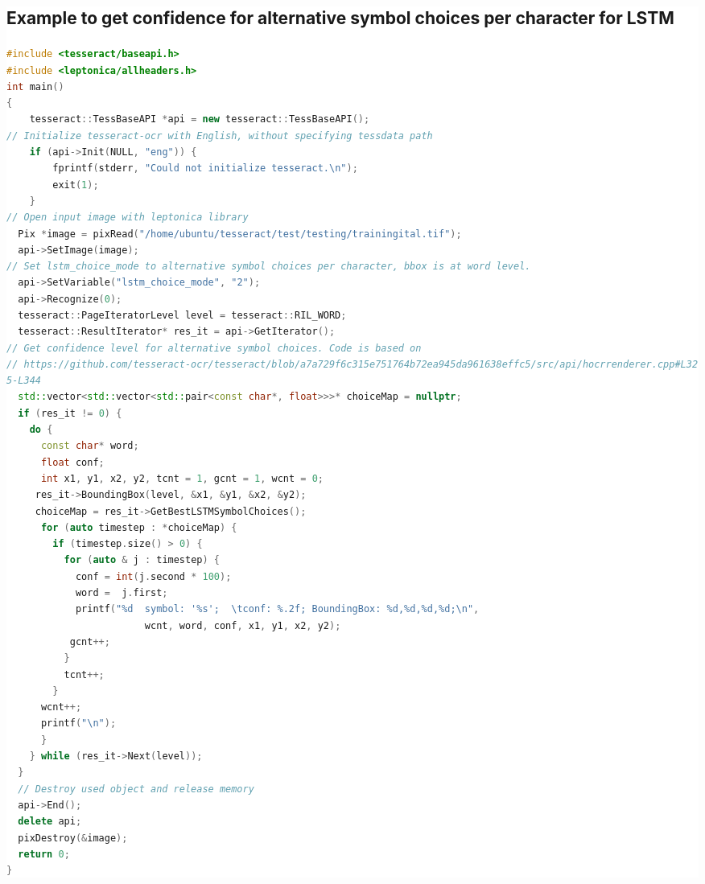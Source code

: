 ```c++
```

## Example to get confidence for alternative symbol choices per character for LSTM

```c++
#include <tesseract/baseapi.h>
#include <leptonica/allheaders.h>
int main()
{
    tesseract::TessBaseAPI *api = new tesseract::TessBaseAPI();
// Initialize tesseract-ocr with English, without specifying tessdata path
    if (api->Init(NULL, "eng")) {
        fprintf(stderr, "Could not initialize tesseract.\n");
        exit(1);
    }
// Open input image with leptonica library
  Pix *image = pixRead("/home/ubuntu/tesseract/test/testing/trainingital.tif");
  api->SetImage(image);
// Set lstm_choice_mode to alternative symbol choices per character, bbox is at word level.
  api->SetVariable("lstm_choice_mode", "2");
  api->Recognize(0);
  tesseract::PageIteratorLevel level = tesseract::RIL_WORD;
  tesseract::ResultIterator* res_it = api->GetIterator();
// Get confidence level for alternative symbol choices. Code is based on
// https://github.com/tesseract-ocr/tesseract/blob/a7a729f6c315e751764b72ea945da961638effc5/src/api/hocrrenderer.cpp#L325-L344
  std::vector<std::vector<std::pair<const char*, float>>>* choiceMap = nullptr;
  if (res_it != 0) {
    do {
      const char* word;
      float conf;
      int x1, y1, x2, y2, tcnt = 1, gcnt = 1, wcnt = 0;
     res_it->BoundingBox(level, &x1, &y1, &x2, &y2);
     choiceMap = res_it->GetBestLSTMSymbolChoices();
      for (auto timestep : *choiceMap) {
        if (timestep.size() > 0) {
          for (auto & j : timestep) {
            conf = int(j.second * 100);
            word =  j.first;
            printf("%d  symbol: '%s';  \tconf: %.2f; BoundingBox: %d,%d,%d,%d;\n",
                        wcnt, word, conf, x1, y1, x2, y2);
           gcnt++;
          }
          tcnt++;
        }
      wcnt++;
      printf("\n");
      }
    } while (res_it->Next(level));
  }
  // Destroy used object and release memory
  api->End();
  delete api;
  pixDestroy(&image);
  return 0;
}

```
